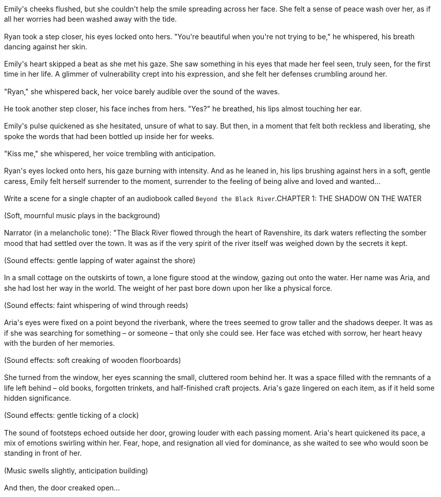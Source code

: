 Emily's cheeks flushed, but she couldn't help the smile spreading across her face. She felt a sense of peace wash over her, as if all her worries had been washed away with the tide.

Ryan took a step closer, his eyes locked onto hers. "You're beautiful when you're not trying to be," he whispered, his breath dancing against her skin.

Emily's heart skipped a beat as she met his gaze. She saw something in his eyes that made her feel seen, truly seen, for the first time in her life. A glimmer of vulnerability crept into his expression, and she felt her defenses crumbling around her.

"Ryan," she whispered back, her voice barely audible over the sound of the waves.

He took another step closer, his face inches from hers. "Yes?" he breathed, his lips almost touching her ear.

Emily's pulse quickened as she hesitated, unsure of what to say. But then, in a moment that felt both reckless and liberating, she spoke the words that had been bottled up inside her for weeks.

"Kiss me," she whispered, her voice trembling with anticipation.

Ryan's eyes locked onto hers, his gaze burning with intensity. And as he leaned in, his lips brushing against hers in a soft, gentle caress, Emily felt herself surrender to the moment, surrender to the feeling of being alive and loved and wanted...<end>

Write a scene for a single chapter of an audiobook called `Beyond the Black River`.<start>CHAPTER 1: THE SHADOW ON THE WATER

(Soft, mournful music plays in the background)

Narrator (in a melancholic tone): "The Black River flowed through the heart of Ravenshire, its dark waters reflecting the somber mood that had settled over the town. It was as if the very spirit of the river itself was weighed down by the secrets it kept.

(Sound effects: gentle lapping of water against the shore)

In a small cottage on the outskirts of town, a lone figure stood at the window, gazing out onto the water. Her name was Aria, and she had lost her way in the world. The weight of her past bore down upon her like a physical force.

(Sound effects: faint whispering of wind through reeds)

Aria's eyes were fixed on a point beyond the riverbank, where the trees seemed to grow taller and the shadows deeper. It was as if she was searching for something – or someone – that only she could see. Her face was etched with sorrow, her heart heavy with the burden of her memories.

(Sound effects: soft creaking of wooden floorboards)

She turned from the window, her eyes scanning the small, cluttered room behind her. It was a space filled with the remnants of a life left behind – old books, forgotten trinkets, and half-finished craft projects. Aria's gaze lingered on each item, as if it held some hidden significance.

(Sound effects: gentle ticking of a clock)

The sound of footsteps echoed outside her door, growing louder with each passing moment. Aria's heart quickened its pace, a mix of emotions swirling within her. Fear, hope, and resignation all vied for dominance, as she waited to see who would soon be standing in front of her.

(Music swells slightly, anticipation building)

And then, the door creaked open...<end>
